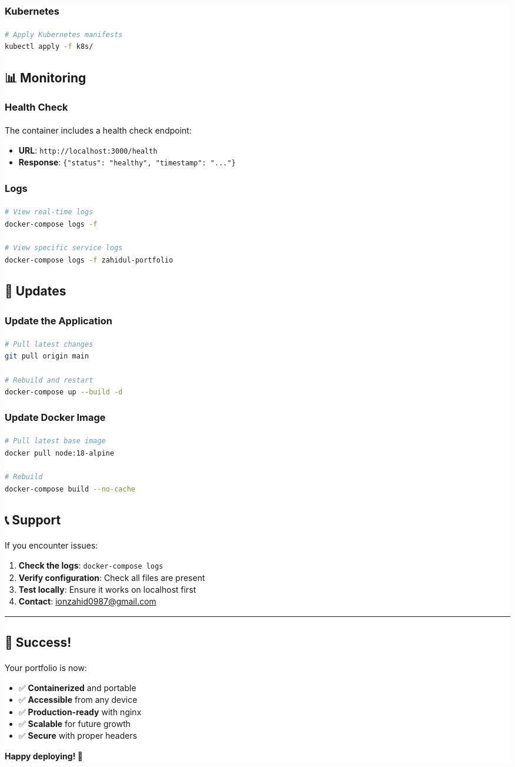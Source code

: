### Kubernetes
```bash
# Apply Kubernetes manifests
kubectl apply -f k8s/
```

## 📊 Monitoring

### Health Check
The container includes a health check endpoint:
- **URL**: `http://localhost:3000/health`
- **Response**: `{"status": "healthy", "timestamp": "..."}`

### Logs
```bash
# View real-time logs
docker-compose logs -f

# View specific service logs
docker-compose logs -f zahidul-portfolio
```

## 🔄 Updates

### Update the Application
```bash
# Pull latest changes
git pull origin main

# Rebuild and restart
docker-compose up --build -d
```

### Update Docker Image
```bash
# Pull latest base image
docker pull node:18-alpine

# Rebuild
docker-compose build --no-cache
```

## 📞 Support

If you encounter issues:
1. **Check the logs**: `docker-compose logs`
2. **Verify configuration**: Check all files are present
3. **Test locally**: Ensure it works on localhost first
4. **Contact**: ionzahid0987@gmail.com

---

## 🎉 Success!

Your portfolio is now:
- ✅ **Containerized** and portable
- ✅ **Accessible** from any device
- ✅ **Production-ready** with nginx
- ✅ **Scalable** for future growth
- ✅ **Secure** with proper headers

**Happy deploying! 🚀**